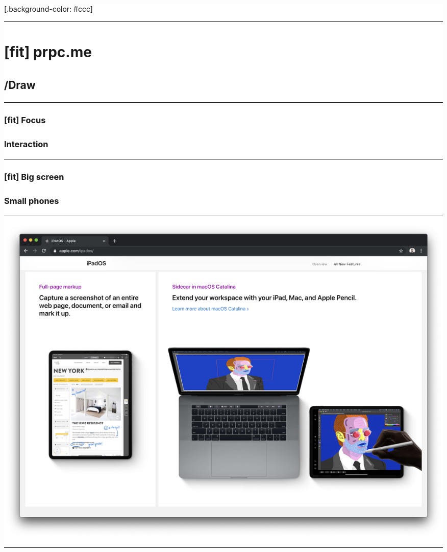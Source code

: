 [.background-color: #ccc]

---

# [fit] prpc.me

## /Draw

---

### [fit] Focus
### Interaction


---

### [fit] Big screen
### Small phones

---

![fit](images/ipad-os.png)

---

[^1]: [github.com/grpc/grpc/blob/master/doc/PROTOCOL-WEB.md](https://github.com/grpc/grpc/blob/master/doc/PROTOCOL-WEB.md)
[^*]: https://martinfowler.com/articles/micro-frontends.html
